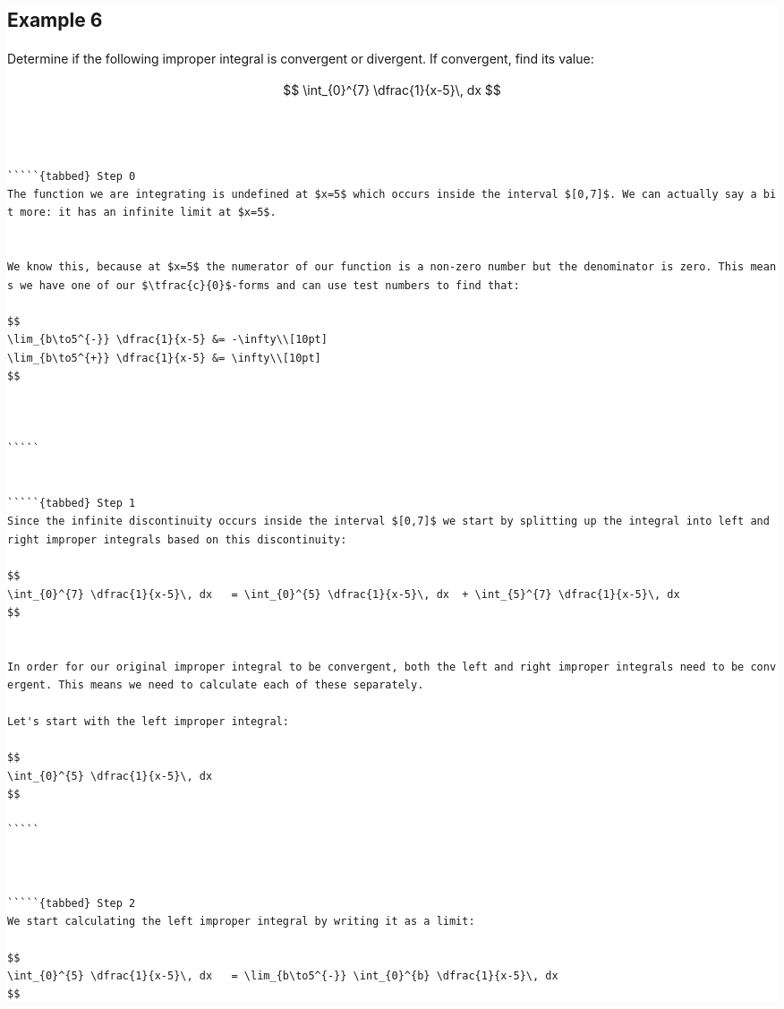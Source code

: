 



## Example 6

Determine if the following improper integral is convergent or divergent. If convergent, find its value:

$$
\int_{0}^{7} \dfrac{1}{x-5}\, dx 
$$




``````{dropdown} Solution (Click to see the steps.)



`````{tabbed} Step 0
The function we are integrating is undefined at $x=5$ which occurs inside the interval $[0,7]$. We can actually say a bit more: it has an infinite limit at $x=5$.


We know this, because at $x=5$ the numerator of our function is a non-zero number but the denominator is zero. This means we have one of our $\tfrac{c}{0}$-forms and can use test numbers to find that:

$$
\lim_{b\to5^{-}} \dfrac{1}{x-5} &= -\infty\\[10pt]
\lim_{b\to5^{+}} \dfrac{1}{x-5} &= \infty\\[10pt]
$$



`````


`````{tabbed} Step 1
Since the infinite discontinuity occurs inside the interval $[0,7]$ we start by splitting up the integral into left and right improper integrals based on this discontinuity:

$$
\int_{0}^{7} \dfrac{1}{x-5}\, dx   = \int_{0}^{5} \dfrac{1}{x-5}\, dx  + \int_{5}^{7} \dfrac{1}{x-5}\, dx 
$$


In order for our original improper integral to be convergent, both the left and right improper integrals need to be convergent. This means we need to calculate each of these separately.

Let's start with the left improper integral:

$$
\int_{0}^{5} \dfrac{1}{x-5}\, dx 
$$

`````



`````{tabbed} Step 2
We start calculating the left improper integral by writing it as a limit:

$$
\int_{0}^{5} \dfrac{1}{x-5}\, dx   = \lim_{b\to5^{-}} \int_{0}^{b} \dfrac{1}{x-5}\, dx 
$$
``````